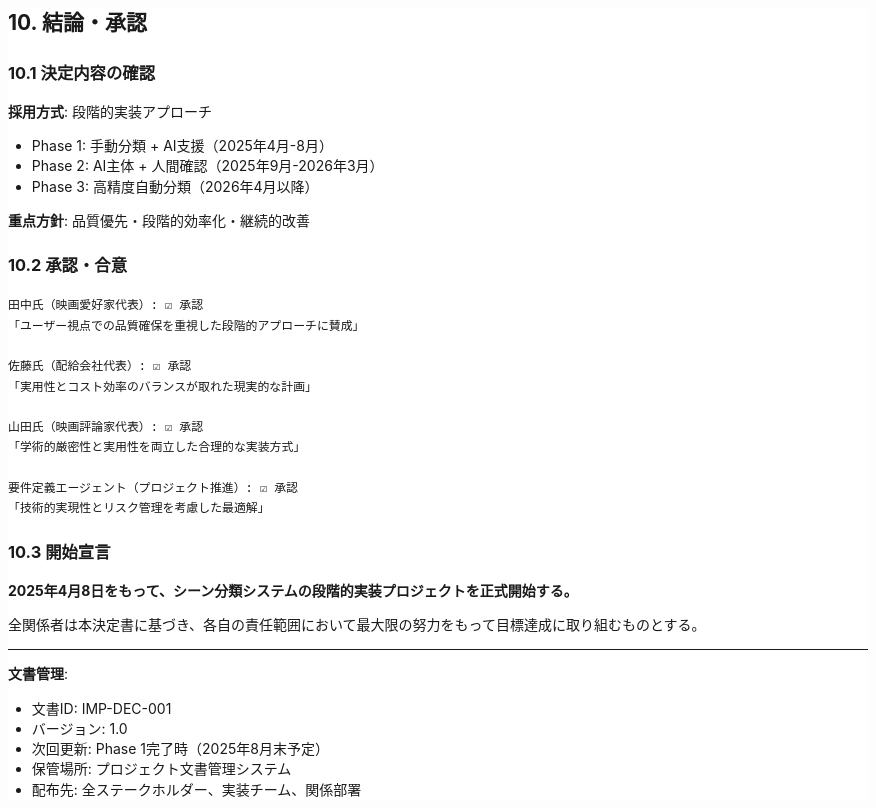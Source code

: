 
## 10. 結論・承認

### 10.1 決定内容の確認

**採用方式**: 段階的実装アプローチ

- Phase 1: 手動分類 + AI支援（2025年4月-8月）
- Phase 2: AI主体 + 人間確認（2025年9月-2026年3月）
- Phase 3: 高精度自動分類（2026年4月以降）

**重点方針**: 品質優先・段階的効率化・継続的改善

### 10.2 承認・合意

```text
田中氏（映画愛好家代表）: ☑ 承認
「ユーザー視点での品質確保を重視した段階的アプローチに賛成」

佐藤氏（配給会社代表）: ☑ 承認
「実用性とコスト効率のバランスが取れた現実的な計画」

山田氏（映画評論家代表）: ☑ 承認
「学術的厳密性と実用性を両立した合理的な実装方式」

要件定義エージェント（プロジェクト推進）: ☑ 承認
「技術的実現性とリスク管理を考慮した最適解」
```

### 10.3 開始宣言

**2025年4月8日をもって、シーン分類システムの段階的実装プロジェクトを正式開始する。**

全関係者は本決定書に基づき、各自の責任範囲において最大限の努力をもって目標達成に取り組むものとする。

---

**文書管理**:

- 文書ID: IMP-DEC-001
- バージョン: 1.0
- 次回更新: Phase 1完了時（2025年8月末予定）
- 保管場所: プロジェクト文書管理システム
- 配布先: 全ステークホルダー、実装チーム、関係部署
